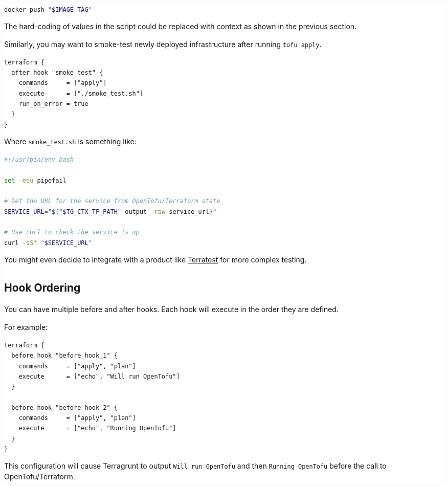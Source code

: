 ```bash
docker push "$IMAGE_TAG"
```

The hard-coding of values in the script could be replaced with context as shown in the previous section.

Similarly, you may want to smoke-test newly deployed infrastructure after running `tofu apply`.

```hcl
terraform {
  after_hook "smoke_test" {
    commands     = ["apply"]
    execute      = ["./smoke_test.sh"]
    run_on_error = true
  }
}
```

Where `smoke_test.sh` is something like:

```bash
#!/usr/bin/env bash

set -eou pipefail

# Get the URL for the service from OpenTofu/Terraform state
SERVICE_URL="$("$TG_CTX_TF_PATH" output -raw service_url)"

# Use curl to check the service is up
curl -sSf "$SERVICE_URL"
```

You might even decide to integrate with a product like [Terratest](https://github.com/gruntwork-io/terratest) for more complex testing.

## Hook Ordering

You can have multiple before and after hooks. Each hook will execute in the order they are defined.

For example:

```hcl
terraform {
  before_hook "before_hook_1" {
    commands     = ["apply", "plan"]
    execute      = ["echo", "Will run OpenTofu"]
  }

  before_hook "before_hook_2" {
    commands     = ["apply", "plan"]
    execute      = ["echo", "Running OpenTofu"]
  }
}
```

This configuration will cause Terragrunt to output `Will run OpenTofu` and then `Running OpenTofu` before the call
to OpenTofu/Terraform.
